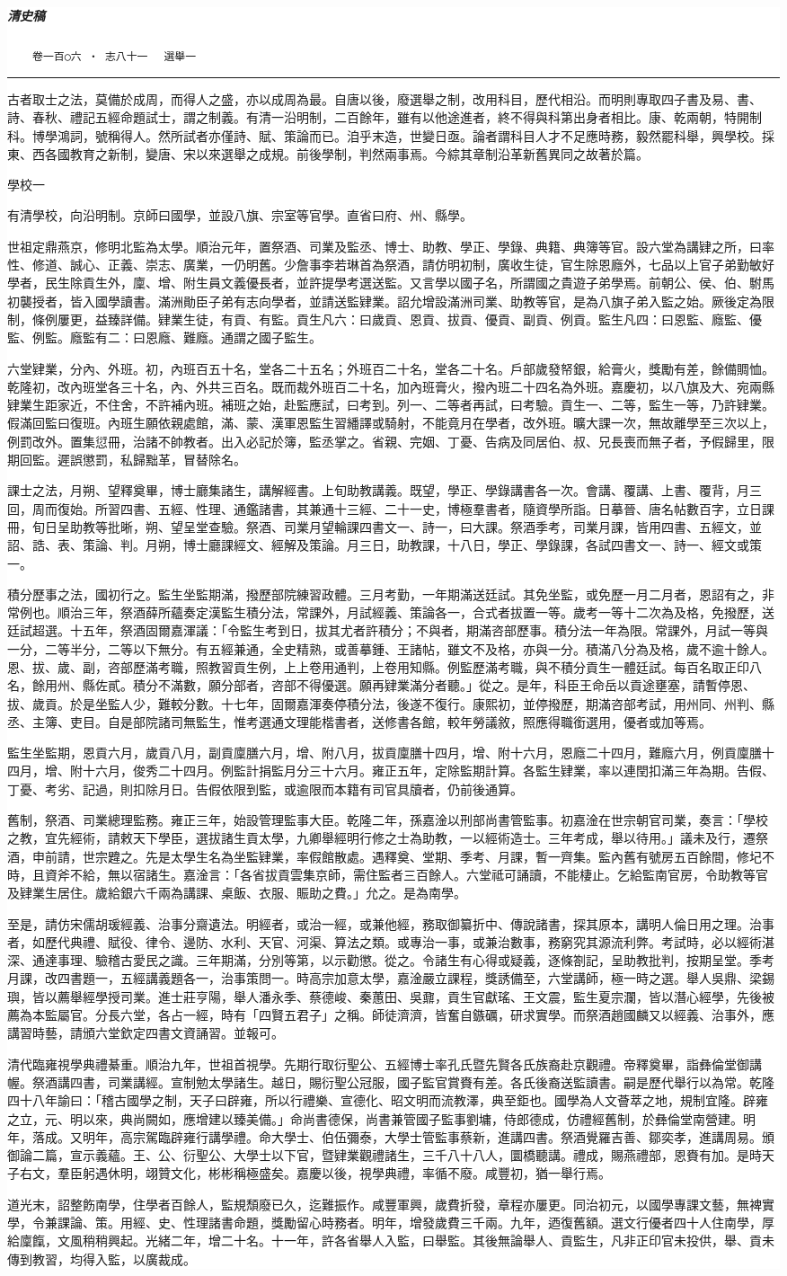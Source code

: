 

##### 清史稿

　　`卷一百○六 ‧ 志八十一`　
`選舉一`

* * *

古者取士之法，莫備於成周，而得人之盛，亦以成周為最。自唐以後，廢選舉之制，改用科目，歷代相沿。而明則專取四子書及易、書、詩、春秋、禮記五經命題試士，謂之制義。有清一沿明制，二百餘年，雖有以他途進者，終不得與科第出身者相比。康、乾兩朝，特開制科。博學鴻詞，號稱得人。然所試者亦僅詩、賦、策論而已。洎乎末造，世變日亟。論者謂科目人才不足應時務，毅然罷科舉，興學校。採東、西各國教育之新制，變唐、宋以來選舉之成規。前後學制，判然兩事焉。今綜其章制沿革新舊異同之故著於篇。

學校一

有清學校，向沿明制。京師曰國學，並設八旗、宗室等官學。直省曰府、州、縣學。

世祖定鼎燕京，修明北監為太學。順治元年，置祭酒、司業及監丞、博士、助教、學正、學錄、典籍、典簿等官。設六堂為講肄之所，曰率性、修道、誠心、正義、崇志、廣業，一仍明舊。少詹事李若琳首為祭酒，請仿明初制，廣收生徒，官生除恩廕外，七品以上官子弟勤敏好學者，民生除貢生外，廩、增、附生員文義優長者，並許提學考選送監。又言學以國子名，所謂國之貴遊子弟學焉。前朝公、侯、伯、駙馬初襲授者，皆入國學讀書。滿洲勛臣子弟有志向學者，並請送監肄業。詔允增設滿洲司業、助教等官，是為八旗子弟入監之始。厥後定為限制，條例屢更，益臻詳備。肄業生徒，有貢、有監。貢生凡六：曰歲貢、恩貢、拔貢、優貢、副貢、例貢。監生凡四：曰恩監、廕監、優監、例監。廕監有二：曰恩廕、難廕。通謂之國子監生。

六堂肄業，分內、外班。初，內班百五十名，堂各二十五名；外班百二十名，堂各二十名。戶部歲發帑銀，給膏火，獎勵有差，餘備賙恤。乾隆初，改內班堂各三十名，內、外共三百名。既而裁外班百二十名，加內班膏火，撥內班二十四名為外班。嘉慶初，以八旗及大、宛兩縣肄業生距家近，不住舍，不許補內班。補班之始，赴監應試，曰考到。列一、二等者再試，曰考驗。貢生一、二等，監生一等，乃許肄業。假滿回監曰復班。內班生願依親處館，滿、蒙、漢軍恩監生習繙譯或騎射，不能竟月在學者，改外班。曠大課一次，無故離學至三次以上，例罰改外。置集愆冊，治諸不帥教者。出入必記於簿，監丞掌之。省親、完姻、丁憂、告病及同居伯、叔、兄長喪而無子者，予假歸里，限期回監。遲誤懲罰，私歸黜革，冒替除名。

課士之法，月朔、望釋奠畢，博士廳集諸生，講解經書。上旬助教講義。既望，學正、學錄講書各一次。會講、覆講、上書、覆背，月三回，周而復始。所習四書、五經、性理、通鑑諸書，其兼通十三經、二十一史，博極羣書者，隨資學所詣。日摹晉、唐名帖數百字，立日課冊，旬日呈助教等批晰，朔、望呈堂查驗。祭酒、司業月望輪課四書文一、詩一，曰大課。祭酒季考，司業月課，皆用四書、五經文，並詔、誥、表、策論、判。月朔，博士廳課經文、經解及策論。月三日，助教課，十八日，學正、學錄課，各試四書文一、詩一、經文或策一。

積分歷事之法，國初行之。監生坐監期滿，撥歷部院練習政體。三月考勤，一年期滿送廷試。其免坐監，或免歷一月二月者，恩詔有之，非常例也。順治三年，祭酒薛所蘊奏定漢監生積分法，常課外，月試經義、策論各一，合式者拔置一等。歲考一等十二次為及格，免撥歷，送廷試超選。十五年，祭酒固爾嘉渾議：「令監生考到日，拔其尤者許積分；不與者，期滿咨部歷事。積分法一年為限。常課外，月試一等與一分，二等半分，二等以下無分。有五經兼通，全史精熟，或善摹鍾、王諸帖，雖文不及格，亦與一分。積滿八分為及格，歲不逾十餘人。恩、拔、歲、副，咨部歷滿考職，照教習貢生例，上上卷用通判，上卷用知縣。例監歷滿考職，與不積分貢生一體廷試。每百名取正印八名，餘用州、縣佐貳。積分不滿數，願分部者，咨部不得優選。願再肄業滿分者聽。」從之。是年，科臣王命岳以貢途壅塞，請暫停恩、拔、歲貢。於是坐監人少，難較分數。十七年，固爾嘉渾奏停積分法，後遂不復行。康熙初，並停撥歷，期滿咨部考試，用州同、州判、縣丞、主簿、吏目。自是部院諸司無監生，惟考選通文理能楷書者，送修書各館，較年勞議敘，照應得職銜選用，優者或加等焉。

監生坐監期，恩貢六月，歲貢八月，副貢廩膳六月，增、附八月，拔貢廩膳十四月，增、附十六月，恩廕二十四月，難廕六月，例貢廩膳十四月，增、附十六月，俊秀二十四月。例監計捐監月分三十六月。雍正五年，定除監期計算。各監生肄業，率以連閏扣滿三年為期。告假、丁憂、考劣、記過，則扣除月日。告假依限到監，或逾限而本籍有司官具牘者，仍前後通算。

舊制，祭酒、司業總理監務。雍正三年，始設管理監事大臣。乾隆二年，孫嘉淦以刑部尚書管監事。初嘉淦在世宗朝官司業，奏言：「學校之教，宜先經術，請敕天下學臣，選拔諸生貢太學，九卿舉經明行修之士為助教，一以經術造士。三年考成，舉以待用。」議未及行，遷祭酒，申前請，世宗韙之。先是太學生名為坐監肄業，率假館散處。遇釋奠、堂期、季考、月課，暫一齊集。監內舊有號房五百餘間，修圮不時，且資斧不給，無以宿諸生。嘉淦言：「各省拔貢雲集京師，需住監者三百餘人。六堂祗可誦讀，不能棲止。乞給監南官房，令助教等官及肄業生居住。歲給銀六千兩為講課、桌飯、衣服、賑助之費。」允之。是為南學。

至是，請仿宋儒胡瑗經義、治事分齋遺法。明經者，或治一經，或兼他經，務取御纂折中、傳說諸書，探其原本，講明人倫日用之理。治事者，如歷代典禮、賦役、律令、邊防、水利、天官、河渠、算法之類。或專治一事，或兼治數事，務窮究其源流利弊。考試時，必以經術湛深、通達事理、驗稽古愛民之識。三年期滿，分別等第，以示勸懲。從之。令諸生有心得或疑義，逐條劄記，呈助教批判，按期呈堂。季考月課，改四書題一，五經講義題各一，治事策問一。時高宗加意太學，嘉淦嚴立課程，獎誘備至，六堂講師，極一時之選。舉人吳鼎、梁錫璵，皆以薦舉經學授司業。進士莊亨陽，舉人潘永季、蔡德峻、秦蕙田、吳鼐，貢生官獻瑤、王文震，監生夏宗瀾，皆以潛心經學，先後被薦為本監屬官。分長六堂，各占一經，時有「四賢五君子」之稱。師徒濟濟，皆奮自鏃礪，研求實學。而祭酒趙國麟又以經義、治事外，應講習時藝，請頒六堂欽定四書文資誦習。並報可。

清代臨雍視學典禮綦重。順治九年，世祖首視學。先期行取衍聖公、五經博士率孔氏暨先賢各氏族裔赴京觀禮。帝釋奠畢，詣彝倫堂御講幄。祭酒講四書，司業講經。宣制勉太學諸生。越日，賜衍聖公冠服，國子監官賞賚有差。各氏後裔送監讀書。嗣是歷代舉行以為常。乾隆四十八年諭曰：「稽古國學之制，天子曰辟雍，所以行禮樂、宣德化、昭文明而流教澤，典至鉅也。國學為人文薈萃之地，規制宜隆。辟雍之立，元、明以來，典尚闕如，應增建以臻美備。」命尚書德保，尚書兼管國子監事劉墉，侍郎德成，仿禮經舊制，於彝倫堂南營建。明年，落成。又明年，高宗駕臨辟雍行講學禮。命大學士、伯伍彌泰，大學士管監事蔡新，進講四書。祭酒覺羅吉善、鄒奕孝，進講周易。頒御論二篇，宣示義蘊。王、公、衍聖公、大學士以下官，暨肄業觀禮諸生，三千八十八人，圜橋聽講。禮成，賜燕禮部，恩賚有加。是時天子右文，羣臣躬遇休明，翊贊文化，彬彬稱極盛矣。嘉慶以後，視學典禮，率循不廢。咸豐初，猶一舉行焉。

道光末，詔整飭南學，住學者百餘人，監規頹廢已久，迄難振作。咸豐軍興，歲費折發，章程亦屢更。同治初元，以國學專課文藝，無裨實學，令兼課論、策。用經、史、性理諸書命題，獎勵留心時務者。明年，增發歲費三千兩。九年，迺復舊額。選文行優者四十人住南學，厚給廩餼，文風稍稍興起。光緒二年，增二十名。十一年，許各省舉人入監，曰舉監。其後無論舉人、貢監生，凡非正印官未投供，舉、貢未傳到教習，均得入監，以廣裁成。
